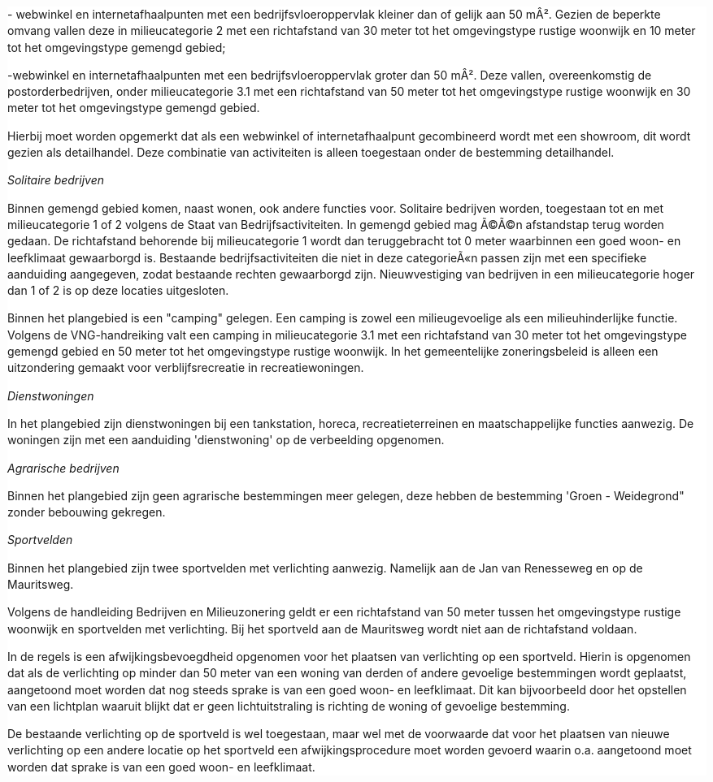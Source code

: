 \- webwinkel en internetafhaalpunten met een bedrijfsvloeroppervlak kleiner dan of gelijk aan 50 mÂ². Gezien de beperkte omvang vallen deze in milieucategorie 2 met een richtafstand van 30 meter tot het omgevingstype rustige woonwijk en 10 meter tot het omgevingstype gemengd gebied;

\-webwinkel en internetafhaalpunten met een bedrijfsvloeroppervlak groter dan 50 mÂ². Deze vallen, overeenkomstig de postorderbedrijven, onder milieucategorie 3\.1 met een richtafstand van 50 meter tot het omgevingstype rustige woonwijk en 30 meter tot het omgevingstype gemengd gebied.

Hierbij moet worden opgemerkt dat als een webwinkel of internetafhaalpunt gecombineerd wordt met een showroom, dit wordt gezien als detailhandel. Deze combinatie van activiteiten is alleen toegestaan onder de bestemming detailhandel.

*Solitaire bedrijven*

Binnen gemengd gebied komen, naast wonen, ook andere functies voor. Solitaire bedrijven worden, toegestaan tot en met milieucategorie 1 of 2 volgens de Staat van Bedrijfsactiviteiten. In gemengd gebied mag Ã©Ã©n afstandstap terug worden gedaan. De richtafstand behorende bij milieucategorie 1 wordt dan teruggebracht tot 0 meter waarbinnen een goed woon\- en leefklimaat gewaarborgd is. Bestaande bedrijfsactiviteiten die niet in deze categorieÃ«n passen zijn met een specifieke aanduiding aangegeven, zodat bestaande rechten gewaarborgd zijn. Nieuwvestiging van bedrijven in een milieucategorie hoger dan 1 of 2 is op deze locaties uitgesloten.

Binnen het plangebied is een "camping" gelegen. Een camping is zowel een milieugevoelige als een milieuhinderlijke functie. Volgens de VNG\-handreiking valt een camping in milieucategorie 3\.1 met een richtafstand van 30 meter tot het omgevingstype gemengd gebied en 50 meter tot het omgevingstype rustige woonwijk. In het gemeentelijke zoneringsbeleid is alleen een uitzondering gemaakt voor verblijfsrecreatie in recreatiewoningen.

*Dienstwoningen*

In het plangebied zijn dienstwoningen bij een tankstation, horeca, recreatieterreinen en maatschappelijke functies aanwezig. De woningen zijn met een aanduiding 'dienstwoning' op de verbeelding opgenomen.

*Agrarische bedrijven*

Binnen het plangebied zijn geen agrarische bestemmingen meer gelegen, deze hebben de bestemming 'Groen \- Weidegrond" zonder bebouwing gekregen.

*Sportvelden*

Binnen het plangebied zijn twee sportvelden met verlichting aanwezig. Namelijk aan de Jan van Renesseweg en op de Mauritsweg.

Volgens de handleiding Bedrijven en Milieuzonering geldt er een richtafstand van 50 meter tussen het omgevingstype rustige woonwijk en sportvelden met verlichting. Bij het sportveld aan de Mauritsweg wordt niet aan de richtafstand voldaan.

In de regels is een afwijkingsbevoegdheid opgenomen voor het plaatsen van verlichting op een sportveld. Hierin is opgenomen dat als de verlichting op minder dan 50 meter van een woning van derden of andere gevoelige bestemmingen wordt geplaatst, aangetoond moet worden dat nog steeds sprake is van een goed woon\- en leefklimaat. Dit kan bijvoorbeeld door het opstellen van een lichtplan waaruit blijkt dat er geen lichtuitstraling is richting de woning of gevoelige bestemming.

De bestaande verlichting op de sportveld is wel toegestaan, maar wel met de voorwaarde dat voor het plaatsen van nieuwe verlichting op een andere locatie op het sportveld een afwijkingsprocedure moet worden gevoerd waarin o.a. aangetoond moet worden dat sprake is van een goed woon\- en leefklimaat.
